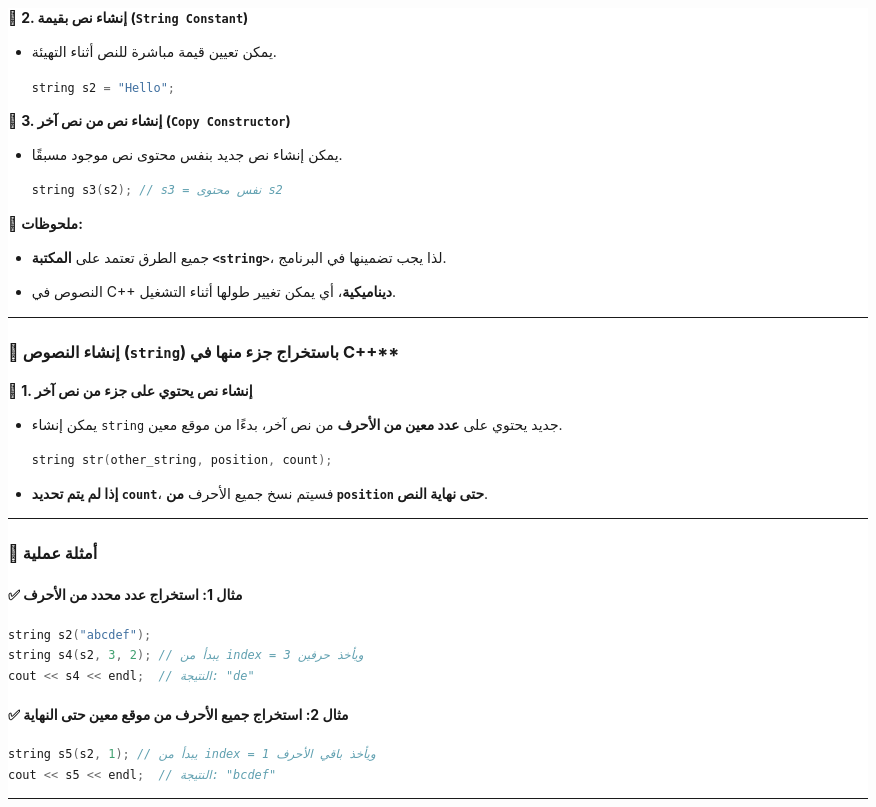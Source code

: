 
📌 **2. إنشاء نص بقيمة (`String Constant`)**

- يمكن تعيين قيمة مباشرة للنص أثناء التهيئة.
    
    ```cpp
    string s2 = "Hello";
    ```
    

📌 **3. إنشاء نص من نص آخر (`Copy Constructor`)**

- يمكن إنشاء نص جديد بنفس محتوى نص موجود مسبقًا.
    
    ```cpp
    string s3(s2); // s3 = نفس محتوى s2
    ```
    

🔹 **ملحوظات:**

- جميع الطرق تعتمد على **المكتبة `<string>`**، لذا يجب تضمينها في البرنامج.
    
- النصوص في C++ **ديناميكية**، أي يمكن تغيير طولها أثناء التشغيل.
    
---
### 📝 إنشاء النصوص (`string`) باستخراج جزء منها في C++**

📌 **1. إنشاء نص يحتوي على جزء من نص آخر**

- يمكن إنشاء `string` جديد يحتوي على **عدد معين من الأحرف** من نص آخر، بدءًا من موقع معين.
    
    ```cpp
    string str(other_string, position, count);
    ```
    
- **إذا لم يتم تحديد `count`**، فسيتم نسخ جميع الأحرف **من `position` حتى نهاية النص**.
    

---

### **📌 أمثلة عملية**

#### ✅ **مثال 1: استخراج عدد محدد من الأحرف**

```cpp
string s2("abcdef");  
string s4(s2, 3, 2); // يبدأ من index = 3 ويأخذ حرفين  
cout << s4 << endl;  // النتيجة: "de"
```

#### ✅ **مثال 2: استخراج جميع الأحرف من موقع معين حتى النهاية**

```cpp
string s5(s2, 1); // يبدأ من index = 1 ويأخذ باقي الأحرف  
cout << s5 << endl;  // النتيجة: "bcdef"
```

---
